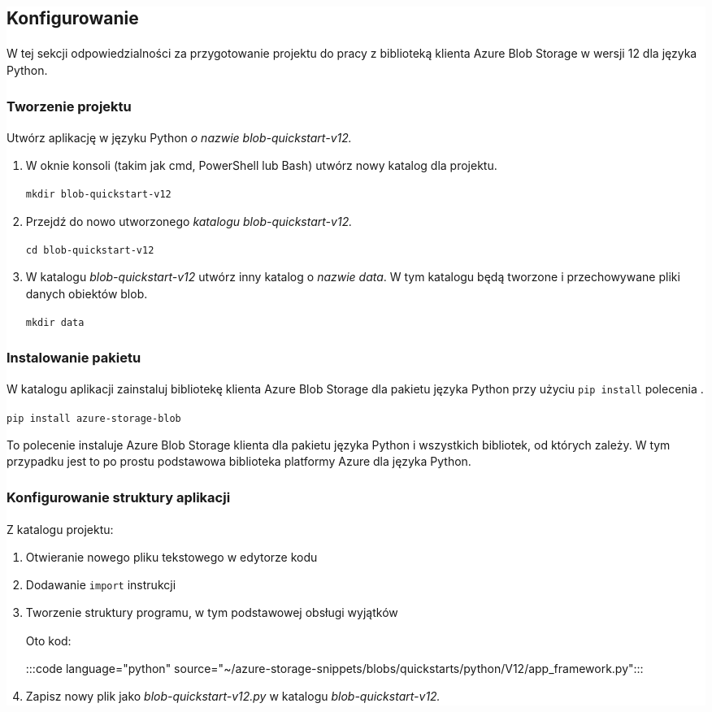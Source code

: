 ## <a name="setting-up"></a>Konfigurowanie

W tej sekcji odpowiedzialności za przygotowanie projektu do pracy z biblioteką klienta Azure Blob Storage w wersji 12 dla języka Python.

### <a name="create-the-project"></a>Tworzenie projektu

Utwórz aplikację w języku Python *o nazwie blob-quickstart-v12.*

1. W oknie konsoli (takim jak cmd, PowerShell lub Bash) utwórz nowy katalog dla projektu.

    ```console
    mkdir blob-quickstart-v12
    ```

1. Przejdź do nowo utworzonego *katalogu blob-quickstart-v12.*

    ```console
    cd blob-quickstart-v12
    ```

1. W katalogu *blob-quickstart-v12* utwórz inny katalog o *nazwie data*. W tym katalogu będą tworzone i przechowywane pliki danych obiektów blob.

    ```console
    mkdir data
    ```

### <a name="install-the-package"></a>Instalowanie pakietu

W katalogu aplikacji zainstaluj bibliotekę klienta Azure Blob Storage dla pakietu języka Python przy użyciu `pip install` polecenia .

```console
pip install azure-storage-blob
```

To polecenie instaluje Azure Blob Storage klienta dla pakietu języka Python i wszystkich bibliotek, od których zależy. W tym przypadku jest to po prostu podstawowa biblioteka platformy Azure dla języka Python.

### <a name="set-up-the-app-framework"></a>Konfigurowanie struktury aplikacji

Z katalogu projektu:

1. Otwieranie nowego pliku tekstowego w edytorze kodu
1. Dodawanie `import` instrukcji
1. Tworzenie struktury programu, w tym podstawowej obsługi wyjątków

    Oto kod:

    :::code language="python" source="~/azure-storage-snippets/blobs/quickstarts/python/V12/app_framework.py":::

1. Zapisz nowy plik jako *blob-quickstart-v12.py* w katalogu *blob-quickstart-v12.*
